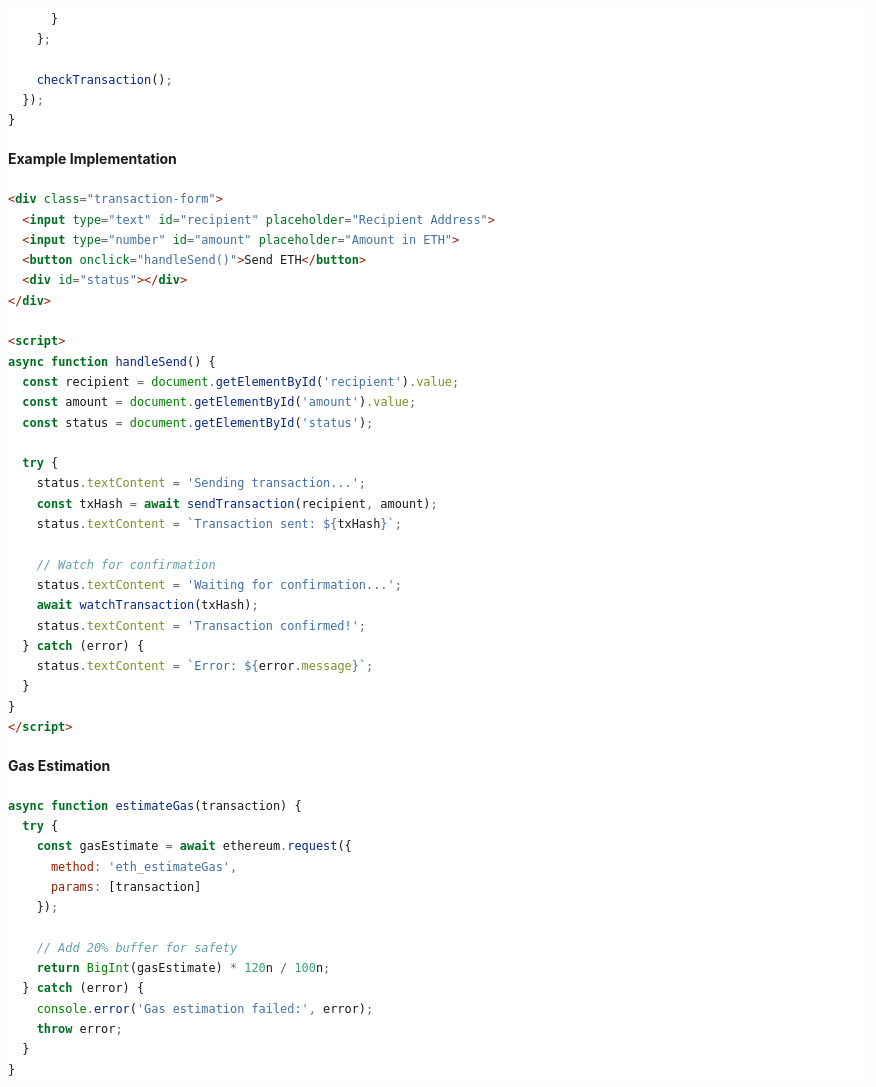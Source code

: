 ```javascript
      }
    };

    checkTransaction();
  });
}
```

#### Example Implementation

```html
<div class="transaction-form">
  <input type="text" id="recipient" placeholder="Recipient Address">
  <input type="number" id="amount" placeholder="Amount in ETH">
  <button onclick="handleSend()">Send ETH</button>
  <div id="status"></div>
</div>

<script>
async function handleSend() {
  const recipient = document.getElementById('recipient').value;
  const amount = document.getElementById('amount').value;
  const status = document.getElementById('status');
  
  try {
    status.textContent = 'Sending transaction...';
    const txHash = await sendTransaction(recipient, amount);
    status.textContent = `Transaction sent: ${txHash}`;

    // Watch for confirmation
    status.textContent = 'Waiting for confirmation...';
    await watchTransaction(txHash);
    status.textContent = 'Transaction confirmed!';
  } catch (error) {
    status.textContent = `Error: ${error.message}`;
  }
}
</script>
```

#### Gas Estimation

```javascript
async function estimateGas(transaction) {
  try {
    const gasEstimate = await ethereum.request({
      method: 'eth_estimateGas',
      params: [transaction]
    });
    
    // Add 20% buffer for safety
    return BigInt(gasEstimate) * 120n / 100n;
  } catch (error) {
    console.error('Gas estimation failed:', error);
    throw error;
  }
}
```

